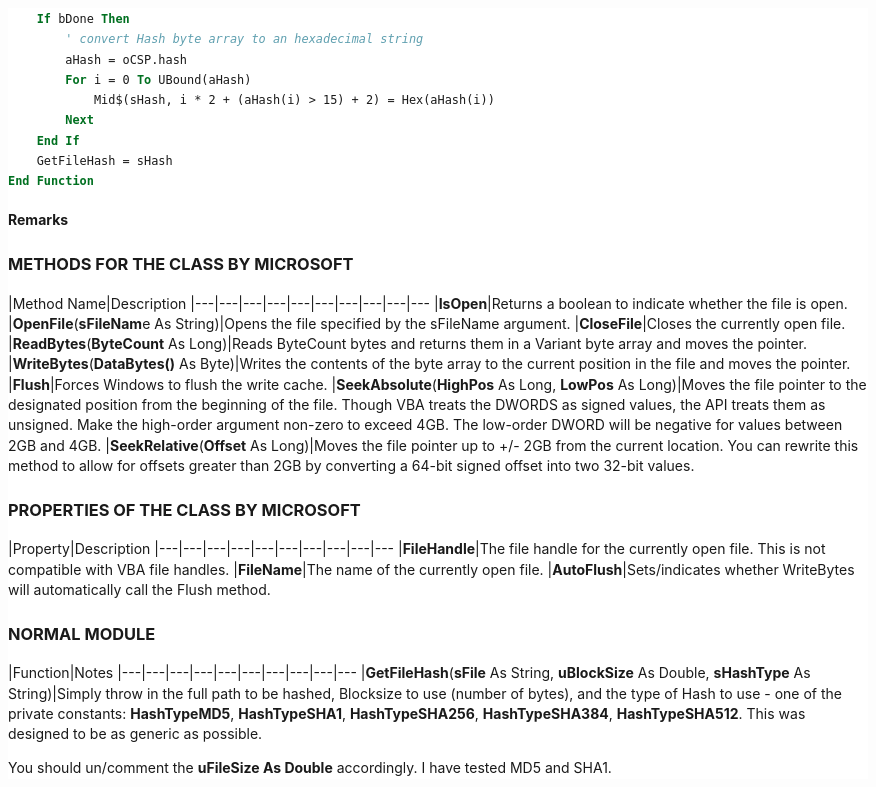 ```vb
    If bDone Then
        ' convert Hash byte array to an hexadecimal string
        aHash = oCSP.hash
        For i = 0 To UBound(aHash)
            Mid$(sHash, i * 2 + (aHash(i) > 15) + 2) = Hex(aHash(i))
        Next
    End If
    GetFileHash = sHash
End Function

```



#### Remarks


### **METHODS FOR THE CLASS BY MICROSOFT**

|Method Name|Description
|---|---|---|---|---|---|---|---|---|---
|**IsOpen**|Returns a boolean to indicate whether the file is open.
|**OpenFile**(**sFileNam**e As String)|Opens the file specified by the sFileName argument.
|**CloseFile**|Closes the currently open file.
|**ReadBytes**(**ByteCount** As Long)|Reads ByteCount bytes and returns them in a Variant byte array and moves the pointer.
|**WriteBytes**(**DataBytes()** As Byte)|Writes the contents of the byte array to the current position in the file and moves the pointer.
|**Flush**|Forces Windows to flush the write cache.
|**SeekAbsolute**(**HighPos** As Long, **LowPos** As Long)|Moves the file pointer to the designated position from the beginning of the file. Though VBA treats the DWORDS as signed values, the API treats them as unsigned. Make the high-order argument non-zero to exceed 4GB. The low-order DWORD will be negative for values between 2GB and 4GB.
|**SeekRelative**(**Offset** As Long)|Moves the file pointer up to +/- 2GB from the current location. You can rewrite this method to allow for offsets greater than 2GB by converting a 64-bit signed offset into two 32-bit values.

### **PROPERTIES OF THE CLASS BY MICROSOFT**

|Property|Description
|---|---|---|---|---|---|---|---|---|---
|**FileHandle**|The file handle for the currently open file. This is not compatible with VBA file handles.
|**FileName**|The name of the currently open file.
|**AutoFlush**|Sets/indicates whether WriteBytes will automatically call the Flush method.

### **NORMAL MODULE**

|Function|Notes
|---|---|---|---|---|---|---|---|---|---
|**GetFileHash**(**sFile** As String, **uBlockSize** As Double, **sHashType** As String)|Simply throw in the full path to be hashed, Blocksize to use (number of bytes), and the type of Hash to use - one of the private constants: **HashTypeMD5**, **HashTypeSHA1**, **HashTypeSHA256**, **HashTypeSHA384**, **HashTypeSHA512**. This was designed to be as generic as possible.

You should un/comment the **uFileSize As Double** accordingly. I have tested MD5 and SHA1.

